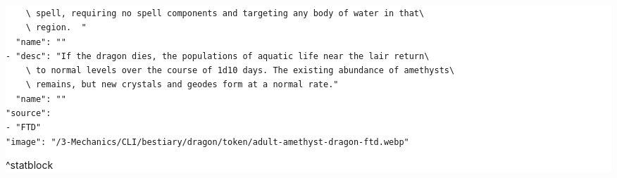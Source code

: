 ```statblock
    \ spell, requiring no spell components and targeting any body of water in that\
    \ region.  "
  "name": ""
- "desc": "If the dragon dies, the populations of aquatic life near the lair return\
    \ to normal levels over the course of 1d10 days. The existing abundance of amethysts\
    \ remains, but new crystals and geodes form at a normal rate."
  "name": ""
"source":
- "FTD"
"image": "/3-Mechanics/CLI/bestiary/dragon/token/adult-amethyst-dragon-ftd.webp"
```
^statblock
